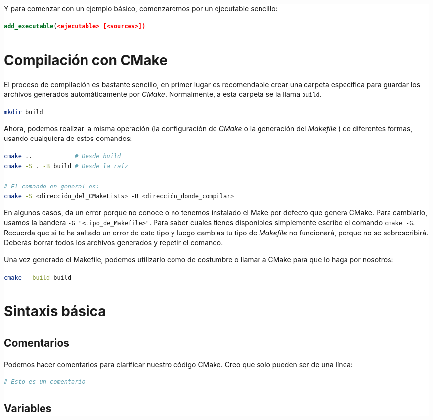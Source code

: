 Y para comenzar con un ejemplo básico, comenzaremos por un ejecutable sencillo:

```cmake
add_executable(<ejecutable> [<sources>])
```


# Compilación con CMake

El proceso de compilación es bastante sencillo, en primer lugar es recomendable
crear una carpeta específica para guardar los archivos generados automáticamente
por _CMake_. Normalmente, a esta carpeta se la llama `build`.

```sh
mkdir build
```

Ahora, podemos realizar la misma operación (la configuración de _CMake_ o la
generación del _Makefile_ ) de diferentes formas, usando cualquiera de estos
comandos:

```sh
cmake ..            # Desde build
cmake -S . -B build # Desde la raíz

# El comando en general es:
cmake -S <dirección_del_CMakeLists> -B <dirección_donde_compilar>
```

En algunos casos, da un error porque no conoce o no tenemos instalado el Make
por defecto que genera CMake. Para cambiarlo, usamos la bandera `-G
"<tipo_de_Makefile>"`. Para saber cuales tienes disponibles simplemente escribe
el comando `cmake -G`. Recuerda que si te ha saltado un error de este tipo y
luego cambias tu tipo de _Makefile_ no funcionará, porque no se sobrescribirá.
Deberás borrar todos los archivos generados y repetir el comando.

Una vez generado el Makefile, podemos utilizarlo como de costumbre o llamar a
CMake para que lo haga por nosotros:

```sh
cmake --build build
```


# Sintaxis básica
## Comentarios

Podemos hacer comentarios para clarificar nuestro código CMake. Creo que solo
pueden ser de una línea:

```cmake
# Esto es un comentario
```

## Variables


[documentación de las variables]: https://cmake.org/cmake/help/latest/manual/cmake-variables.7.html
[información sobre `file`]: https://cmake.org/cmake/help/latest/command/file.html
[referencia]: https://cmake.org/cmake/help/latest/guide/importing-exporting/index.html